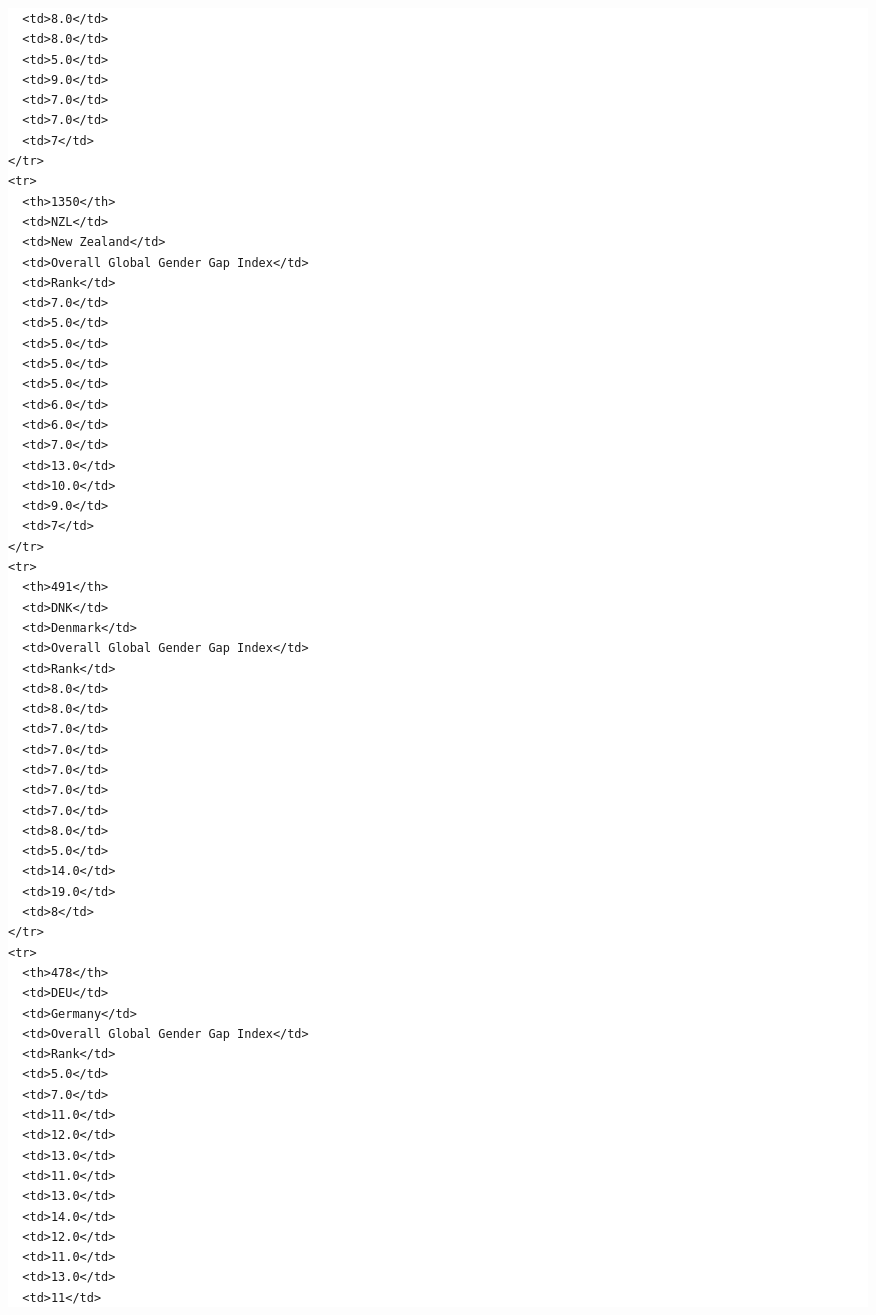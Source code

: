       <td>8.0</td>
      <td>8.0</td>
      <td>5.0</td>
      <td>9.0</td>
      <td>7.0</td>
      <td>7.0</td>
      <td>7</td>
    </tr>
    <tr>
      <th>1350</th>
      <td>NZL</td>
      <td>New Zealand</td>
      <td>Overall Global Gender Gap Index</td>
      <td>Rank</td>
      <td>7.0</td>
      <td>5.0</td>
      <td>5.0</td>
      <td>5.0</td>
      <td>5.0</td>
      <td>6.0</td>
      <td>6.0</td>
      <td>7.0</td>
      <td>13.0</td>
      <td>10.0</td>
      <td>9.0</td>
      <td>7</td>
    </tr>
    <tr>
      <th>491</th>
      <td>DNK</td>
      <td>Denmark</td>
      <td>Overall Global Gender Gap Index</td>
      <td>Rank</td>
      <td>8.0</td>
      <td>8.0</td>
      <td>7.0</td>
      <td>7.0</td>
      <td>7.0</td>
      <td>7.0</td>
      <td>7.0</td>
      <td>8.0</td>
      <td>5.0</td>
      <td>14.0</td>
      <td>19.0</td>
      <td>8</td>
    </tr>
    <tr>
      <th>478</th>
      <td>DEU</td>
      <td>Germany</td>
      <td>Overall Global Gender Gap Index</td>
      <td>Rank</td>
      <td>5.0</td>
      <td>7.0</td>
      <td>11.0</td>
      <td>12.0</td>
      <td>13.0</td>
      <td>11.0</td>
      <td>13.0</td>
      <td>14.0</td>
      <td>12.0</td>
      <td>11.0</td>
      <td>13.0</td>
      <td>11</td>